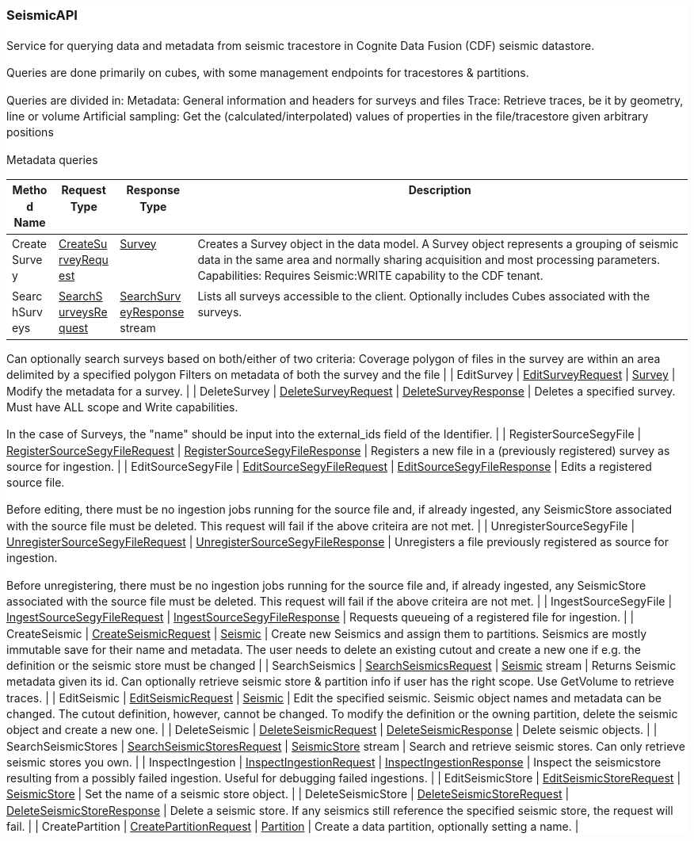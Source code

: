 ### SeismicAPI
Service for querying data and metadata from seismic tracestore in Cognite Data Fusion (CDF) seismic datastore.

Queries are done primarily on cubes, with some management endpoints for tracestores &amp; partitions.

Queries are divided in:
  Metadata: General information and headers for surveys and files
  Trace: Retrieve traces, be it by geometry, line or volume
  Artificial sampling: Get the (calculated/interpolated) values of properties in the file/tracestore given arbitrary positions

Metadata queries

| Method Name | Request Type | Response Type | Description |
| ----------- | ------------ | ------------- | ------------|
| CreateSurvey | [CreateSurveyRequest](#com-cognite-seismic-v1-CreateSurveyRequest) | [Survey](#com-cognite-seismic-v1-Survey) | Creates a Survey object in the data model. A Survey object represents a grouping of seismic data in the same area and normally sharing acquisition and most processing parameters. Capabilities: Requires Seismic:WRITE capability to the CDF tenant. |
| SearchSurveys | [SearchSurveysRequest](#com-cognite-seismic-v1-SearchSurveysRequest) | [SearchSurveyResponse](#com-cognite-seismic-v1-SearchSurveyResponse) stream | Lists all surveys accessible to the client. Optionally includes Cubes associated with the surveys.

Can optionally search surveys based on both/either of two criteria: Coverage polygon of files in the survey are within an area delimited by a specified polygon Filters on metadata of both the survey and the file |
| EditSurvey | [EditSurveyRequest](#com-cognite-seismic-v1-EditSurveyRequest) | [Survey](#com-cognite-seismic-v1-Survey) | Modify the metadata for a survey. |
| DeleteSurvey | [DeleteSurveyRequest](#com-cognite-seismic-v1-DeleteSurveyRequest) | [DeleteSurveyResponse](#com-cognite-seismic-v1-DeleteSurveyResponse) | Deletes a specified survey. Must have ALL scope and Write capabilities.

In the case of Surveys, the &#34;name&#34; should be input into the external_ids field of the Identifier. |
| RegisterSourceSegyFile | [RegisterSourceSegyFileRequest](#com-cognite-seismic-v1-RegisterSourceSegyFileRequest) | [RegisterSourceSegyFileResponse](#com-cognite-seismic-v1-RegisterSourceSegyFileResponse) | Registers a new file in a (previously registered) survey as source for ingestion. |
| EditSourceSegyFile | [EditSourceSegyFileRequest](#com-cognite-seismic-v1-EditSourceSegyFileRequest) | [EditSourceSegyFileResponse](#com-cognite-seismic-v1-EditSourceSegyFileResponse) | Edits a registered source file.

Before editing, there must be no ingestion jobs running for the source file and, if already ingested, any SeismicStore associated with the source file must be deleted. This request will fail if the above criteira are not met. |
| UnregisterSourceSegyFile | [UnregisterSourceSegyFileRequest](#com-cognite-seismic-v1-UnregisterSourceSegyFileRequest) | [UnregisterSourceSegyFileResponse](#com-cognite-seismic-v1-UnregisterSourceSegyFileResponse) | Unregisters a file previously registered as source for ingestion.

Before unregistering, there must be no ingestion jobs running for the source file and, if already ingested, any SeismicStore associated with the source file must be deleted. This request will fail if the above criteira are not met. |
| IngestSourceSegyFile | [IngestSourceSegyFileRequest](#com-cognite-seismic-v1-IngestSourceSegyFileRequest) | [IngestSourceSegyFileResponse](#com-cognite-seismic-v1-IngestSourceSegyFileResponse) | Requests queueing of a registered file for ingestion. |
| CreateSeismic | [CreateSeismicRequest](#com-cognite-seismic-v1-CreateSeismicRequest) | [Seismic](#com-cognite-seismic-v1-Seismic) | Create new Seismics and assign them to partitions. Seismics are mostly immutable save for their name and metadata. The user needs to delete an existing cutout and create a new one if e.g. the definition or the seismic store must be changed |
| SearchSeismics | [SearchSeismicsRequest](#com-cognite-seismic-v1-SearchSeismicsRequest) | [Seismic](#com-cognite-seismic-v1-Seismic) stream | Returns Seismic metadata given its id. Can optionally retrieve seismic store &amp; partition info if user has the right scope. Use GetVolume to retrieve traces. |
| EditSeismic | [EditSeismicRequest](#com-cognite-seismic-v1-EditSeismicRequest) | [Seismic](#com-cognite-seismic-v1-Seismic) | Edit the specified seismic. Seismic object names and metadata can be changed. The cutout definition, however, cannot be changed. To modify the definition or the owning partition, delete the seismic object and create a new one. |
| DeleteSeismic | [DeleteSeismicRequest](#com-cognite-seismic-v1-DeleteSeismicRequest) | [DeleteSeismicResponse](#com-cognite-seismic-v1-DeleteSeismicResponse) | Delete seismic objects. |
| SearchSeismicStores | [SearchSeismicStoresRequest](#com-cognite-seismic-v1-SearchSeismicStoresRequest) | [SeismicStore](#com-cognite-seismic-v1-SeismicStore) stream | Search and retrieve seismic stores. Can only retrieve seismic stores you own. |
| InspectIngestion | [InspectIngestionRequest](#com-cognite-seismic-v1-InspectIngestionRequest) | [InspectIngestionResponse](#com-cognite-seismic-v1-InspectIngestionResponse) | Inspect the seismicstore resulting from a possibly failed ingestion. Useful for debugging failed ingestions. |
| EditSeismicStore | [EditSeismicStoreRequest](#com-cognite-seismic-v1-EditSeismicStoreRequest) | [SeismicStore](#com-cognite-seismic-v1-SeismicStore) | Set the name of a seismic store object. |
| DeleteSeismicStore | [DeleteSeismicStoreRequest](#com-cognite-seismic-v1-DeleteSeismicStoreRequest) | [DeleteSeismicStoreResponse](#com-cognite-seismic-v1-DeleteSeismicStoreResponse) | Delete a seismic store. If any seismics still reference the specified seismic store, the request will fail. |
| CreatePartition | [CreatePartitionRequest](#com-cognite-seismic-v1-CreatePartitionRequest) | [Partition](#com-cognite-seismic-v1-Partition) | Create a data partition, optionally setting a name. |